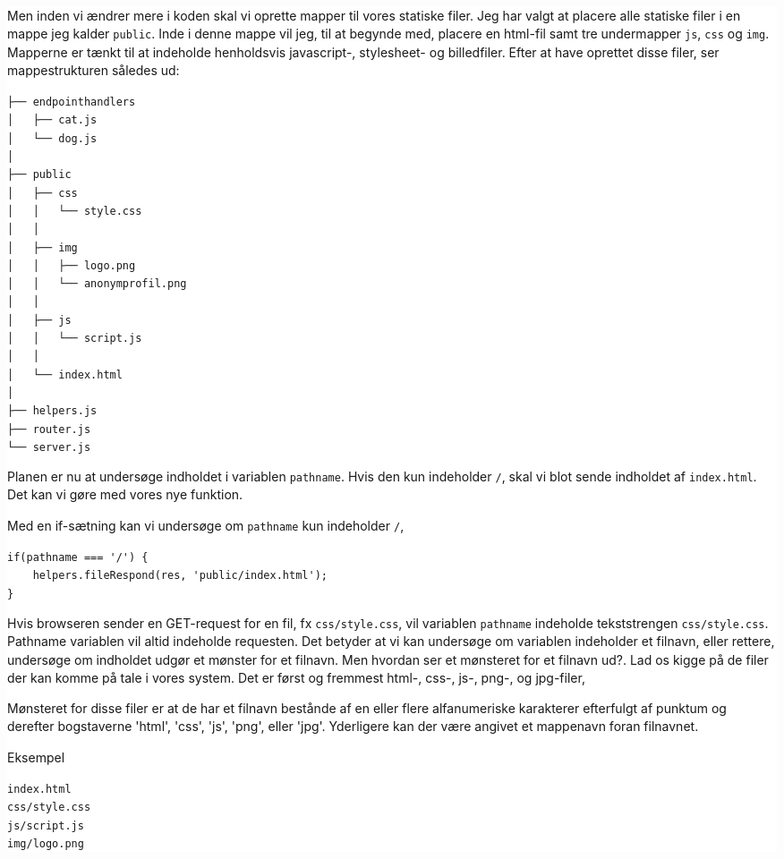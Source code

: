 

Men inden vi ændrer mere i koden skal vi oprette mapper til vores statiske filer. Jeg har valgt at placere alle statiske filer i en mappe jeg kalder `public`. Inde i denne mappe vil jeg, til at begynde med, placere en html-fil samt tre undermapper `js`, `css` og `img`. Mapperne er tænkt til at indeholde henholdsvis javascript-, stylesheet- og billedfiler. Efter at have oprettet disse filer, ser mappestrukturen således ud:


```
├── endpointhandlers
│   ├── cat.js
│   └── dog.js
│
├── public
│   ├── css
│   │   └── style.css
│   │
│   ├── img
│   │   ├── logo.png
│   │   └── anonymprofil.png
│   │
│   ├── js
│   │   └── script.js
│   │
│   └── index.html
│
├── helpers.js
├── router.js
└── server.js
```

Planen er nu at undersøge indholdet i variablen `pathname`. Hvis den kun indeholder `/`, skal vi blot sende indholdet af `index.html`. Det kan vi gøre med vores nye funktion.

Med en if-sætning kan vi undersøge om `pathname` kun indeholder `/`, 

```javacsript 
if(pathname === '/') {
    helpers.fileRespond(res, 'public/index.html'); 
}
```

Hvis browseren sender en GET-request for en fil, fx `css/style.css`, vil variablen `pathname` indeholde tekststrengen `css/style.css`. Pathname variablen vil altid indeholde requesten. Det betyder at vi kan undersøge om variablen indeholder et filnavn, eller rettere, undersøge om indholdet udgør et mønster for et filnavn. Men hvordan ser et mønsteret for et filnavn ud?. Lad os kigge på de filer der kan komme på tale i vores system. Det er først og fremmest html-, css-, js-, png-, og jpg-filer,  

Mønsteret for disse filer er at de har et filnavn bestånde af en eller flere alfanumeriske karakterer efterfulgt af punktum og derefter bogstaverne 'html', 'css', 'js', 'png', eller 'jpg'. Yderligere kan der være angivet et mappenavn foran filnavnet.

Eksempel
```
index.html
css/style.css
js/script.js
img/logo.png
```
